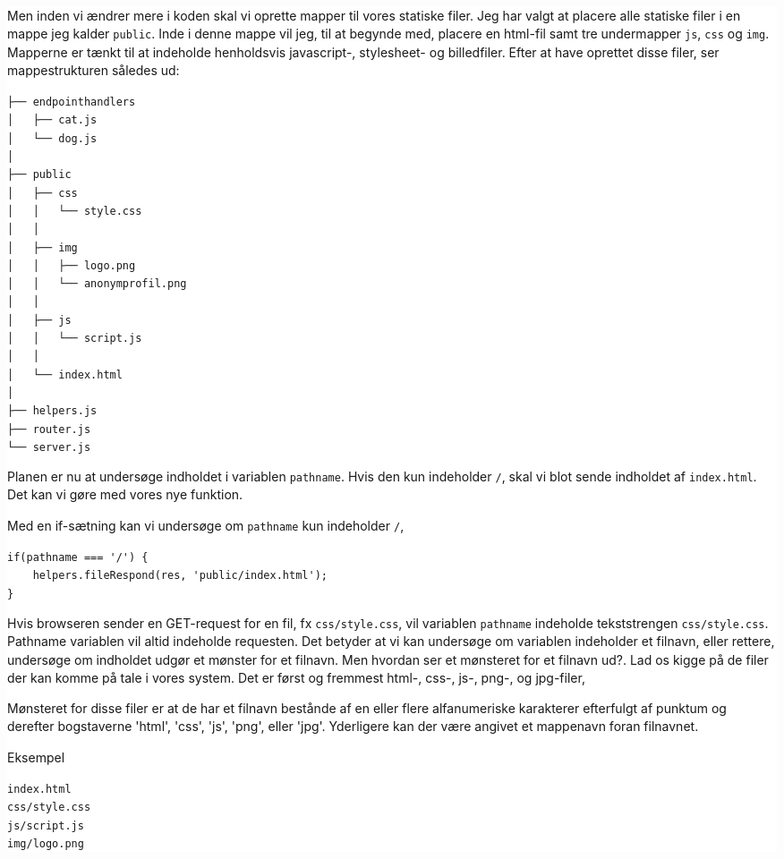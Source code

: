 

Men inden vi ændrer mere i koden skal vi oprette mapper til vores statiske filer. Jeg har valgt at placere alle statiske filer i en mappe jeg kalder `public`. Inde i denne mappe vil jeg, til at begynde med, placere en html-fil samt tre undermapper `js`, `css` og `img`. Mapperne er tænkt til at indeholde henholdsvis javascript-, stylesheet- og billedfiler. Efter at have oprettet disse filer, ser mappestrukturen således ud:


```
├── endpointhandlers
│   ├── cat.js
│   └── dog.js
│
├── public
│   ├── css
│   │   └── style.css
│   │
│   ├── img
│   │   ├── logo.png
│   │   └── anonymprofil.png
│   │
│   ├── js
│   │   └── script.js
│   │
│   └── index.html
│
├── helpers.js
├── router.js
└── server.js
```

Planen er nu at undersøge indholdet i variablen `pathname`. Hvis den kun indeholder `/`, skal vi blot sende indholdet af `index.html`. Det kan vi gøre med vores nye funktion.

Med en if-sætning kan vi undersøge om `pathname` kun indeholder `/`, 

```javacsript 
if(pathname === '/') {
    helpers.fileRespond(res, 'public/index.html'); 
}
```

Hvis browseren sender en GET-request for en fil, fx `css/style.css`, vil variablen `pathname` indeholde tekststrengen `css/style.css`. Pathname variablen vil altid indeholde requesten. Det betyder at vi kan undersøge om variablen indeholder et filnavn, eller rettere, undersøge om indholdet udgør et mønster for et filnavn. Men hvordan ser et mønsteret for et filnavn ud?. Lad os kigge på de filer der kan komme på tale i vores system. Det er først og fremmest html-, css-, js-, png-, og jpg-filer,  

Mønsteret for disse filer er at de har et filnavn bestånde af en eller flere alfanumeriske karakterer efterfulgt af punktum og derefter bogstaverne 'html', 'css', 'js', 'png', eller 'jpg'. Yderligere kan der være angivet et mappenavn foran filnavnet.

Eksempel
```
index.html
css/style.css
js/script.js
img/logo.png
```
